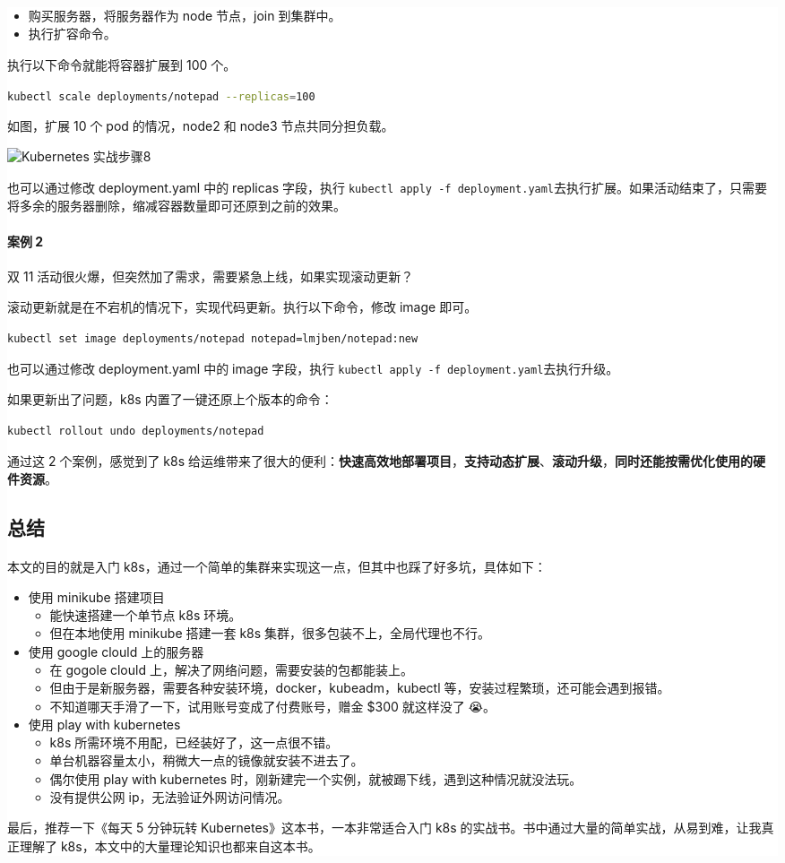 - 购买服务器，将服务器作为 node 节点，join 到集群中。
- 执行扩容命令。

执行以下命令就能将容器扩展到 100 个。

```sh
kubectl scale deployments/notepad --replicas=100
```

如图，扩展 10 个 pod 的情况，node2 和 node3 节点共同分担负载。

![Kubernetes 实战步骤8](devops-kubernetes-step8.png)

也可以通过修改 deployment.yaml 中的 replicas 字段，执行 `kubectl apply -f deployment.yaml`去执行扩展。如果活动结束了，只需要将多余的服务器删除，缩减容器数量即可还原到之前的效果。

#### 案例 2

双 11 活动很火爆，但突然加了需求，需要紧急上线，如果实现滚动更新？

滚动更新就是在不宕机的情况下，实现代码更新。执行以下命令，修改 image 即可。

```sh
kubectl set image deployments/notepad notepad=lmjben/notepad:new
```

也可以通过修改 deployment.yaml 中的 image 字段，执行 `kubectl apply -f deployment.yaml`去执行升级。

如果更新出了问题，k8s 内置了一键还原上个版本的命令：

```sh
kubectl rollout undo deployments/notepad
```

通过这 2 个案例，感觉到了 k8s 给运维带来了很大的便利：**快速高效地部署项目**，**支持动态扩展**、**滚动升级**，**同时还能按需优化使用的硬件资源**。

## 总结

本文的目的就是入门 k8s，通过一个简单的集群来实现这一点，但其中也踩了好多坑，具体如下：

- 使用 minikube 搭建项目
  - 能快速搭建一个单节点 k8s 环境。
  - 但在本地使用 minikube 搭建一套 k8s 集群，很多包装不上，全局代理也不行。
- 使用 google clould 上的服务器
  - 在 gogole clould 上，解决了网络问题，需要安装的包都能装上。
  - 但由于是新服务器，需要各种安装环境，docker，kubeadm，kubectl 等，安装过程繁琐，还可能会遇到报错。
  - 不知道哪天手滑了一下，试用账号变成了付费账号，赠金 \$300 就这样没了 😭。
- 使用 play with kubernetes
  - k8s 所需环境不用配，已经装好了，这一点很不错。
  - 单台机器容量太小，稍微大一点的镜像就安装不进去了。
  - 偶尔使用 play with kubernetes 时，刚新建完一个实例，就被踢下线，遇到这种情况就没法玩。
  - 没有提供公网 ip，无法验证外网访问情况。

最后，推荐一下《每天 5 分钟玩转 Kubernetes》这本书，一本非常适合入门 k8s 的实战书。书中通过大量的简单实战，从易到难，让我真正理解了 k8s，本文中的大量理论知识也都来自这本书。
